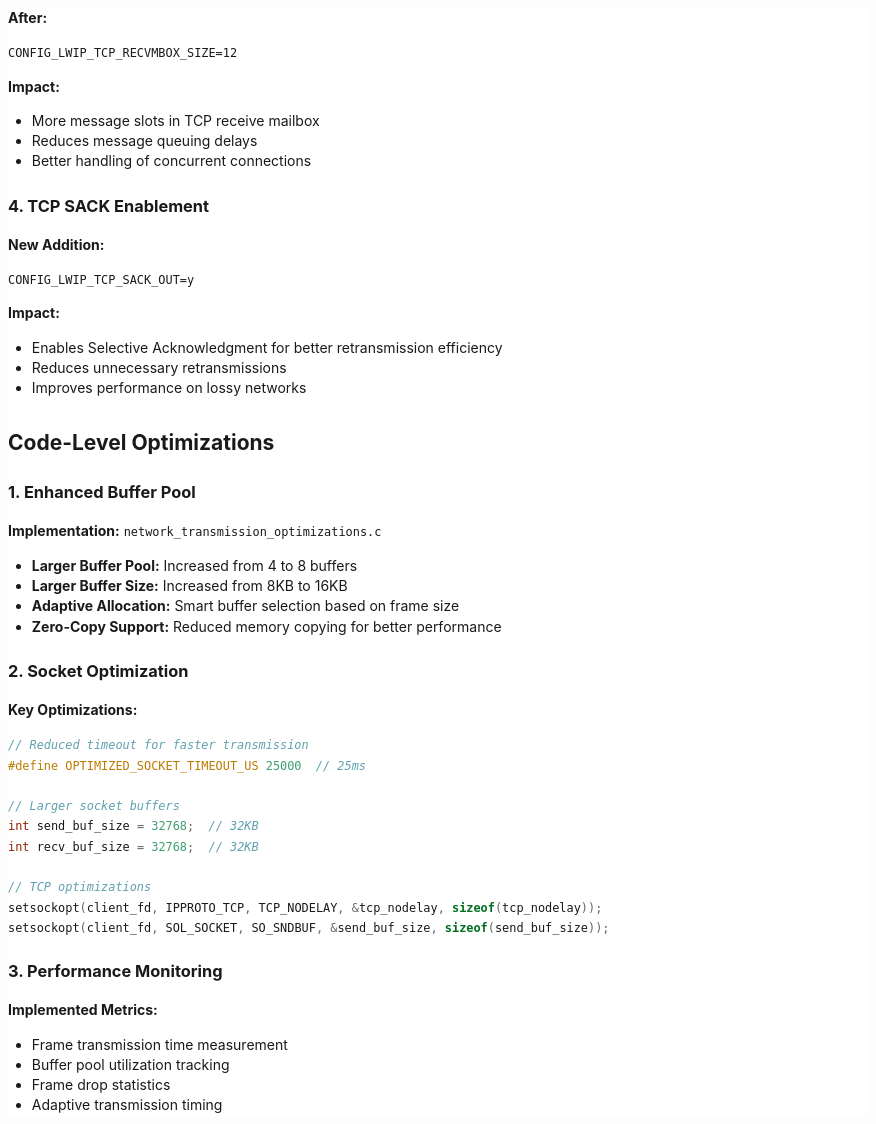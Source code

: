 **After:**
```
CONFIG_LWIP_TCP_RECVMBOX_SIZE=12
```

**Impact:**
- More message slots in TCP receive mailbox
- Reduces message queuing delays
- Better handling of concurrent connections

### 4. TCP SACK Enablement

**New Addition:**
```
CONFIG_LWIP_TCP_SACK_OUT=y
```

**Impact:**
- Enables Selective Acknowledgment for better retransmission efficiency
- Reduces unnecessary retransmissions
- Improves performance on lossy networks

## Code-Level Optimizations

### 1. Enhanced Buffer Pool

**Implementation:** `network_transmission_optimizations.c`

- **Larger Buffer Pool:** Increased from 4 to 8 buffers
- **Larger Buffer Size:** Increased from 8KB to 16KB
- **Adaptive Allocation:** Smart buffer selection based on frame size
- **Zero-Copy Support:** Reduced memory copying for better performance

### 2. Socket Optimization

**Key Optimizations:**
```c
// Reduced timeout for faster transmission
#define OPTIMIZED_SOCKET_TIMEOUT_US 25000  // 25ms

// Larger socket buffers
int send_buf_size = 32768;  // 32KB
int recv_buf_size = 32768;  // 32KB

// TCP optimizations
setsockopt(client_fd, IPPROTO_TCP, TCP_NODELAY, &tcp_nodelay, sizeof(tcp_nodelay));
setsockopt(client_fd, SOL_SOCKET, SO_SNDBUF, &send_buf_size, sizeof(send_buf_size));
```

### 3. Performance Monitoring

**Implemented Metrics:**
- Frame transmission time measurement
- Buffer pool utilization tracking
- Frame drop statistics
- Adaptive transmission timing

